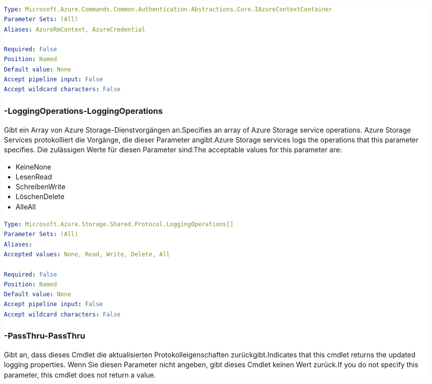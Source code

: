 ```yaml
Type: Microsoft.Azure.Commands.Common.Authentication.Abstractions.Core.IAzureContextContainer
Parameter Sets: (All)
Aliases: AzureRmContext, AzureCredential

Required: False
Position: Named
Default value: None
Accept pipeline input: False
Accept wildcard characters: False
```

### <span data-ttu-id="c06a0-118">-LoggingOperations</span><span class="sxs-lookup"><span data-stu-id="c06a0-118">-LoggingOperations</span></span>
<span data-ttu-id="c06a0-119">Gibt ein Array von Azure Storage-Dienstvorgängen an.</span><span class="sxs-lookup"><span data-stu-id="c06a0-119">Specifies an array of Azure Storage service operations.</span></span>
<span data-ttu-id="c06a0-120">Azure Storage Services protokolliert die Vorgänge, die dieser Parameter angibt.</span><span class="sxs-lookup"><span data-stu-id="c06a0-120">Azure Storage services logs the operations that this parameter specifies.</span></span>
<span data-ttu-id="c06a0-121">Die zulässigen Werte für diesen Parameter sind:</span><span class="sxs-lookup"><span data-stu-id="c06a0-121">The acceptable values for this parameter are:</span></span>
- <span data-ttu-id="c06a0-122">Keine</span><span class="sxs-lookup"><span data-stu-id="c06a0-122">None</span></span>
- <span data-ttu-id="c06a0-123">Lesen</span><span class="sxs-lookup"><span data-stu-id="c06a0-123">Read</span></span>
- <span data-ttu-id="c06a0-124">Schreiben</span><span class="sxs-lookup"><span data-stu-id="c06a0-124">Write</span></span>
- <span data-ttu-id="c06a0-125">Löschen</span><span class="sxs-lookup"><span data-stu-id="c06a0-125">Delete</span></span>
- <span data-ttu-id="c06a0-126">Alle</span><span class="sxs-lookup"><span data-stu-id="c06a0-126">All</span></span>

```yaml
Type: Microsoft.Azure.Storage.Shared.Protocol.LoggingOperations[]
Parameter Sets: (All)
Aliases:
Accepted values: None, Read, Write, Delete, All

Required: False
Position: Named
Default value: None
Accept pipeline input: False
Accept wildcard characters: False
```

### <span data-ttu-id="c06a0-127">-PassThru</span><span class="sxs-lookup"><span data-stu-id="c06a0-127">-PassThru</span></span>
<span data-ttu-id="c06a0-128">Gibt an, dass dieses Cmdlet die aktualisierten Protokolleigenschaften zurückgibt.</span><span class="sxs-lookup"><span data-stu-id="c06a0-128">Indicates that this cmdlet returns the updated logging properties.</span></span>
<span data-ttu-id="c06a0-129">Wenn Sie diesen Parameter nicht angeben, gibt dieses Cmdlet keinen Wert zurück.</span><span class="sxs-lookup"><span data-stu-id="c06a0-129">If you do not specify this parameter, this cmdlet does not return a value.</span></span>
